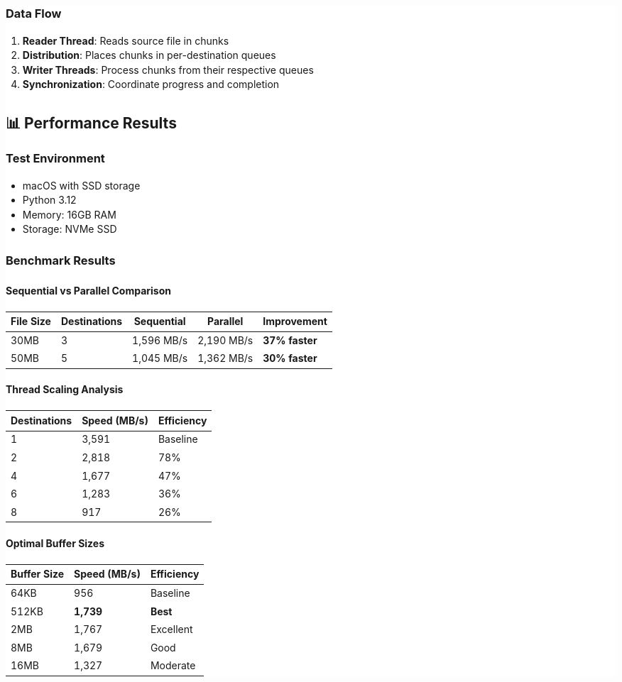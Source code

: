 ### Data Flow

1. **Reader Thread**: Reads source file in chunks
2. **Distribution**: Places chunks in per-destination queues
3. **Writer Threads**: Process chunks from their respective queues
4. **Synchronization**: Coordinate progress and completion

## 📊 Performance Results

### Test Environment
- macOS with SSD storage
- Python 3.12
- Memory: 16GB RAM
- Storage: NVMe SSD

### Benchmark Results

#### Sequential vs Parallel Comparison

| File Size | Destinations | Sequential | Parallel | Improvement |
|-----------|--------------|------------|----------|-------------|
| 30MB      | 3           | 1,596 MB/s | 2,190 MB/s | **37% faster** |
| 50MB      | 5           | 1,045 MB/s | 1,362 MB/s | **30% faster** |

#### Thread Scaling Analysis

| Destinations | Speed (MB/s) | Efficiency |
|--------------|--------------|------------|
| 1            | 3,591        | Baseline   |
| 2            | 2,818        | 78%        |
| 4            | 1,677        | 47%        |
| 6            | 1,283        | 36%        |
| 8            | 917          | 26%        |

#### Optimal Buffer Sizes

| Buffer Size | Speed (MB/s) | Efficiency |
|-------------|--------------|------------|
| 64KB        | 956          | Baseline   |
| 512KB       | **1,739**    | **Best**   |
| 2MB         | 1,767        | Excellent  |
| 8MB         | 1,679        | Good       |
| 16MB        | 1,327        | Moderate   |

